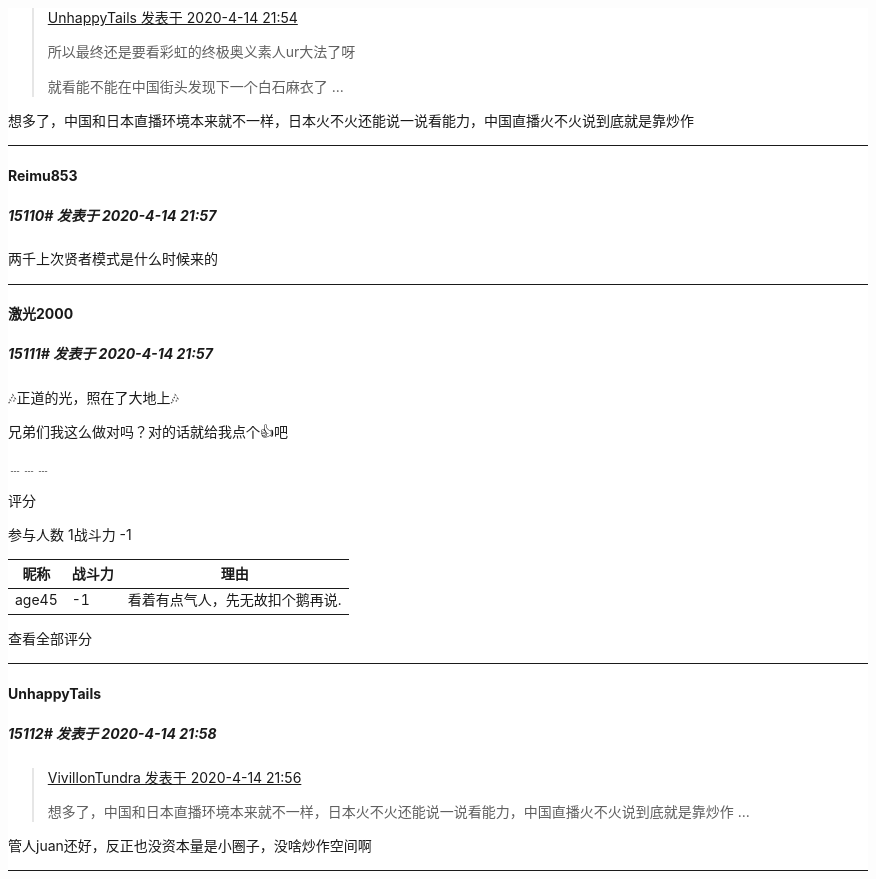 
<blockquote><a href="httphttps://bbs.saraba1st.com/2b/forum.php?mod=redirect&amp;goto=findpost&amp;pid=47081445&amp;ptid=1920426" target="_blank">UnhappyTails 发表于 2020-4-14 21:54</a>

所以最终还是要看彩虹的终极奥义素人ur大法了呀


就看能不能在中国街头发现下一个白石麻衣了 ...</blockquote>
想多了，中国和日本直播环境本来就不一样，日本火不火还能说一说看能力，中国直播火不火说到底就是靠炒作


-----

####  Reimu853  
##### 15110#       发表于 2020-4-14 21:57


两千上次贤者模式是什么时候来的


-----

####  激光2000  
##### 15111#       发表于 2020-4-14 21:57


🎶正道的光，照在了大地上🎶


兄弟们我这么做对吗？对的话就给我点个👍吧


﹍﹍﹍

评分


 参与人数 1战斗力 -1

|昵称|战斗力|理由|
|----|---|---|
| age45|-1|看着有点气人，先无故扣个鹅再说.|


查看全部评分


-----

####  UnhappyTails  
##### 15112#       发表于 2020-4-14 21:58


<blockquote><a href="httphttps://bbs.saraba1st.com/2b/forum.php?mod=redirect&amp;goto=findpost&amp;pid=47081471&amp;ptid=1920426" target="_blank">VivillonTundra 发表于 2020-4-14 21:56</a>

想多了，中国和日本直播环境本来就不一样，日本火不火还能说一说看能力，中国直播火不火说到底就是靠炒作 ...</blockquote>
管人juan还好，反正也没资本量是小圈子，没啥炒作空间啊


-----
